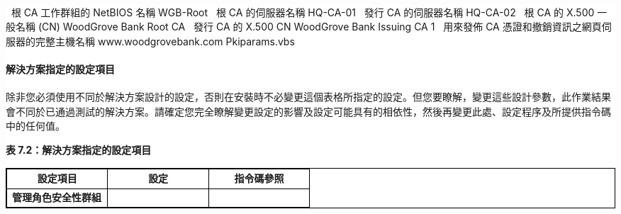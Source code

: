 <td style="border:1px solid black;"> </td>
</tr>
<tr class="even">
<td style="border:1px solid black;">根 CA 工作群組的 NetBIOS 名稱</td>
<td style="border:1px solid black;">WGB-Root</td>
<td style="border:1px solid black;"> </td>
</tr>
<tr class="odd">
<td style="border:1px solid black;">根 CA 的伺服器名稱</td>
<td style="border:1px solid black;">HQ-CA-01</td>
<td style="border:1px solid black;"> </td>
</tr>
<tr class="even">
<td style="border:1px solid black;">發行 CA 的伺服器名稱</td>
<td style="border:1px solid black;">HQ-CA-02</td>
<td style="border:1px solid black;"> </td>
</tr>
<tr class="odd">
<td style="border:1px solid black;">根 CA 的 X.500 一般名稱 (CN)</td>
<td style="border:1px solid black;">WoodGrove Bank Root CA</td>
<td style="border:1px solid black;"> </td>
</tr>
<tr class="even">
<td style="border:1px solid black;">發行 CA 的 X.500 CN</td>
<td style="border:1px solid black;">WoodGrove Bank Issuing CA 1</td>
<td style="border:1px solid black;"> </td>
</tr>
<tr class="odd">
<td style="border:1px solid black;">用來發佈 CA 憑證和撤銷資訊之網頁伺服器的完整主機名稱</td>
<td style="border:1px solid black;">www.woodgrovebank.com</td>
<td style="border:1px solid black;">Pkiparams.vbs</td>
</tr>
</tbody>
</table>
  
#### 解決方案指定的設定項目
  
除非您必須使用不同於解決方案設計的設定，否則在安裝時不必變更這個表格所指定的設定。但您要瞭解，變更這些設計參數，此作業結果會不同於已通過測試的解決方案。請確定您完全瞭解變更設定的影響及設定可能具有的相依性，然後再變更此處、設定程序及所提供指令碼中的任何值。
  
**表 7.2：解決方案指定的設定項目**

 
<p></p>

<table style="border:1px solid black;">
<colgroup>
<col width="33%" />
<col width="33%" />
<col width="33%" />
</colgroup>
<thead>
<tr class="header">
<th style="border:1px solid black;" >設定項目</th>
<th style="border:1px solid black;" >設定</th>
<th style="border:1px solid black;" >指令碼參照</th>
</tr>
</thead>
<tbody>
<tr class="odd">
<td style="border:1px solid black;"><strong>管理角色安全性群組</strong></td>
<td style="border:1px solid black;"><br />
</td>
<td style="border:1px solid black;"><br />
</td>
</tr>